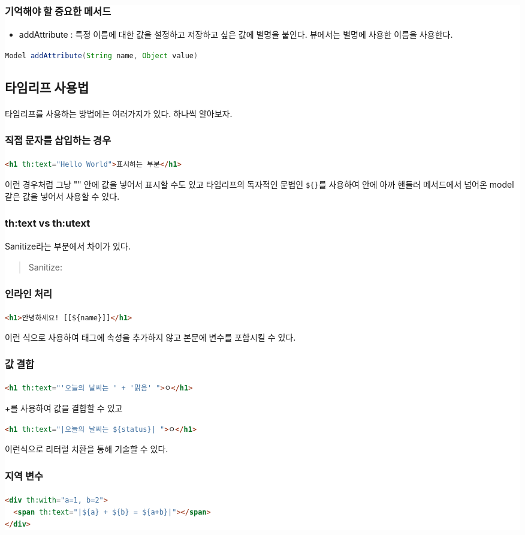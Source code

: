 
### 기억해야 할 중요한 메서드


- addAttribute : 특정 이름에 대한 값을 설정하고 저장하고 싶은 값에 별명을 붙인다. 뷰에서는 별명에 사용한 이름을 사용한다. 

```java
Model addAttribute(String name, Object value)
```


## 타임리프 사용법

타임리프를 사용하는 방법에는 여러가지가 있다. 하나씩 알아보자.


### 직접 문자를 삽입하는 경우

```html
<h1 th:text="Hello World">표시하는 부분</h1>
```

이런 경우처럼 그냥 "" 안에 값을 넣어서 표시할 수도 있고 타임리프의 독자적인 문법인 `${}`를 사용하여 안에 아까 핸들러 메서드에서 넘어온 model같은 값을 넣어서 사용할 수 있다.

### th:text vs th:utext

Sanitize라는 부분에서 차이가 있다.

>Sanitize: 

### 인라인 처리

```html
<h1>안녕하세요! [[${name}]]</h1>
```

이런 식으로 사용하여 태그에 속성을 추가하지 않고 본문에 변수를 포함시킬 수 있다.

### 값 결합

```html
<h1 th:text="'오늘의 날씨는 ' + '맑음' ">ㅇ</h1>
```

+를 사용하여 값을 결합할 수 있고

```html
<h1 th:text="|오늘의 날씨는 ${status}| ">ㅇ</h1>
```

이런식으로 리터럴 치환을 통해 기술할 수 있다.

### 지역 변수

```html
<div th:with="a=1, b=2">
  <span th:text="|${a} + ${b} = ${a+b}|"></span>
</div>
```
